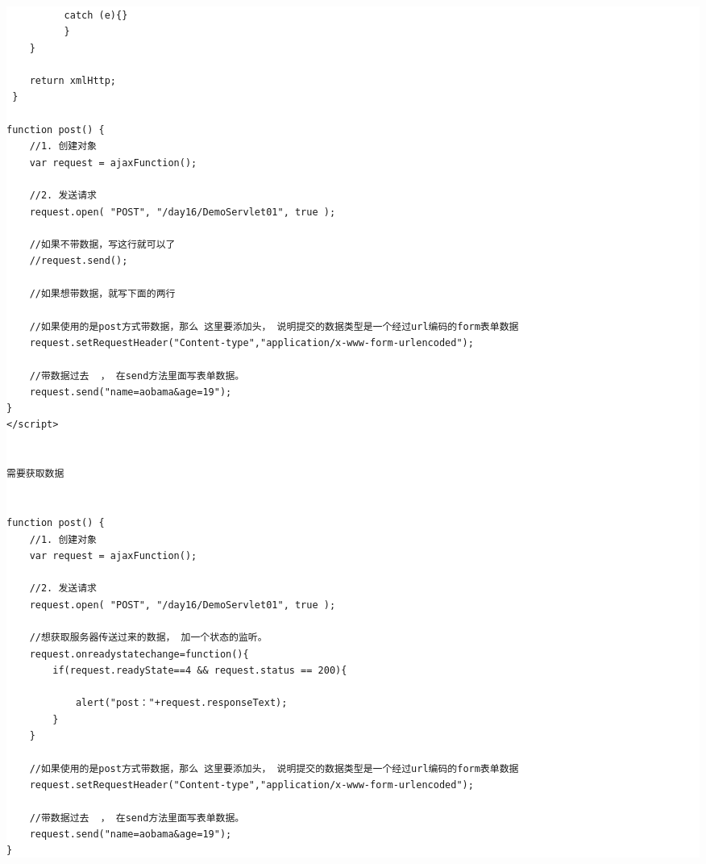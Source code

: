 ```
	      catch (e){}
	      }
    }

	return xmlHttp;
 }

function post() {
	//1. 创建对象
	var request = ajaxFunction();

	//2. 发送请求
	request.open( "POST", "/day16/DemoServlet01", true );

	//如果不带数据，写这行就可以了
	//request.send();

	//如果想带数据，就写下面的两行

	//如果使用的是post方式带数据，那么 这里要添加头， 说明提交的数据类型是一个经过url编码的form表单数据
	request.setRequestHeader("Content-type","application/x-www-form-urlencoded");

	//带数据过去  ， 在send方法里面写表单数据。
	request.send("name=aobama&age=19");
}
</script>


需要获取数据


function post() {
	//1. 创建对象
	var request = ajaxFunction();

	//2. 发送请求
	request.open( "POST", "/day16/DemoServlet01", true );

	//想获取服务器传送过来的数据， 加一个状态的监听。
	request.onreadystatechange=function(){
		if(request.readyState==4 && request.status == 200){

			alert("post："+request.responseText);
		}
	}

	//如果使用的是post方式带数据，那么 这里要添加头， 说明提交的数据类型是一个经过url编码的form表单数据
	request.setRequestHeader("Content-type","application/x-www-form-urlencoded");

	//带数据过去  ， 在send方法里面写表单数据。
	request.send("name=aobama&age=19");
}
```
